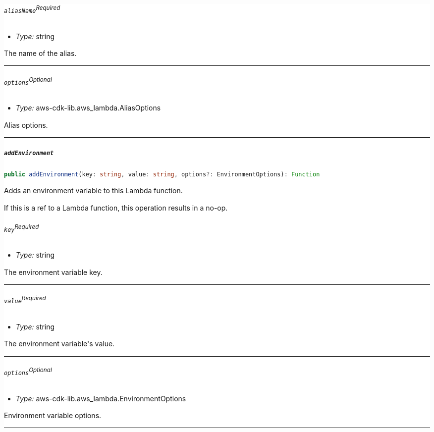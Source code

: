 ###### `aliasName`<sup>Required</sup> <a name="aliasName" id="open-next-cdk.ImageOptimizationLambda.addAlias.parameter.aliasName"></a>

- *Type:* string

The name of the alias.

---

###### `options`<sup>Optional</sup> <a name="options" id="open-next-cdk.ImageOptimizationLambda.addAlias.parameter.options"></a>

- *Type:* aws-cdk-lib.aws_lambda.AliasOptions

Alias options.

---

##### `addEnvironment` <a name="addEnvironment" id="open-next-cdk.ImageOptimizationLambda.addEnvironment"></a>

```typescript
public addEnvironment(key: string, value: string, options?: EnvironmentOptions): Function
```

Adds an environment variable to this Lambda function.

If this is a ref to a Lambda function, this operation results in a no-op.

###### `key`<sup>Required</sup> <a name="key" id="open-next-cdk.ImageOptimizationLambda.addEnvironment.parameter.key"></a>

- *Type:* string

The environment variable key.

---

###### `value`<sup>Required</sup> <a name="value" id="open-next-cdk.ImageOptimizationLambda.addEnvironment.parameter.value"></a>

- *Type:* string

The environment variable's value.

---

###### `options`<sup>Optional</sup> <a name="options" id="open-next-cdk.ImageOptimizationLambda.addEnvironment.parameter.options"></a>

- *Type:* aws-cdk-lib.aws_lambda.EnvironmentOptions

Environment variable options.

---
